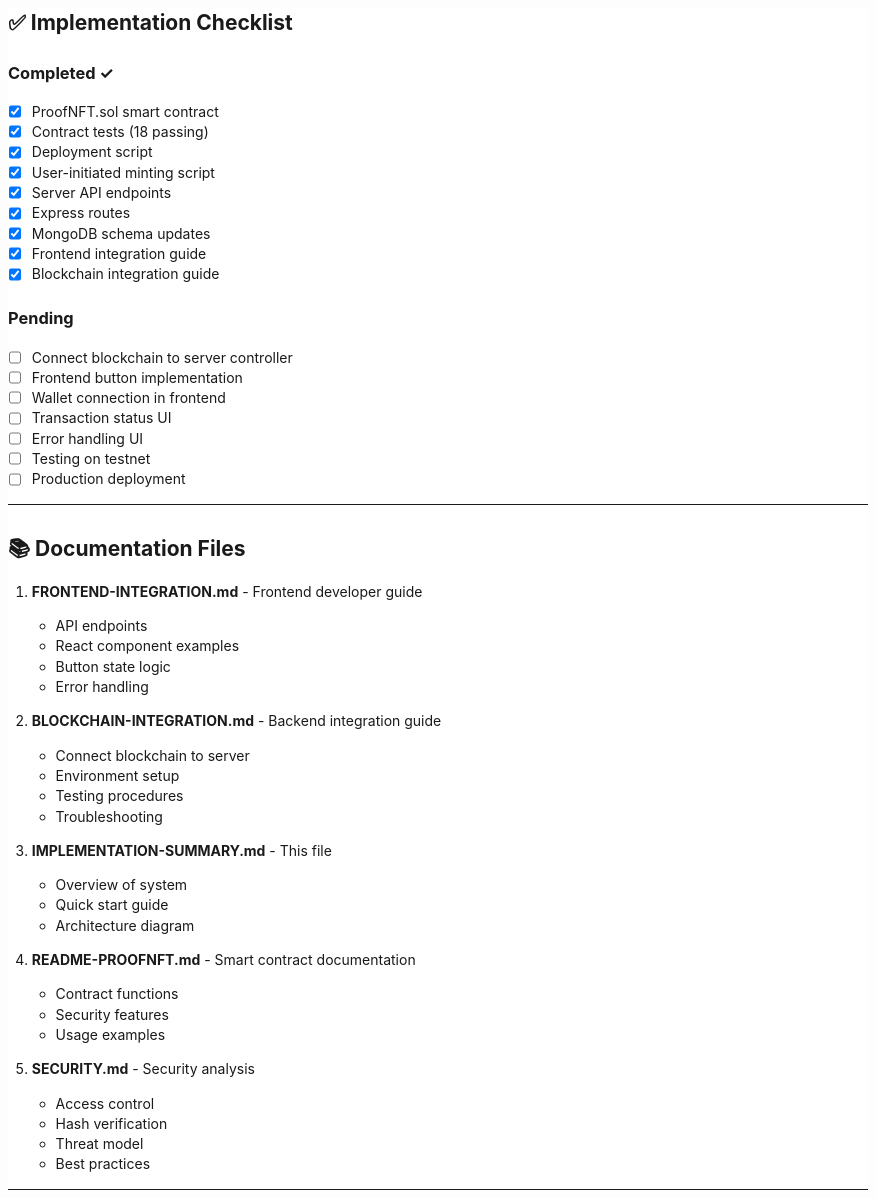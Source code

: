
## ✅ Implementation Checklist

### Completed ✓
- [x] ProofNFT.sol smart contract
- [x] Contract tests (18 passing)
- [x] Deployment script
- [x] User-initiated minting script
- [x] Server API endpoints
- [x] Express routes
- [x] MongoDB schema updates
- [x] Frontend integration guide
- [x] Blockchain integration guide

### Pending
- [ ] Connect blockchain to server controller
- [ ] Frontend button implementation
- [ ] Wallet connection in frontend
- [ ] Transaction status UI
- [ ] Error handling UI
- [ ] Testing on testnet
- [ ] Production deployment

---

## 📚 Documentation Files

1. **FRONTEND-INTEGRATION.md** - Frontend developer guide
   - API endpoints
   - React component examples
   - Button state logic
   - Error handling

2. **BLOCKCHAIN-INTEGRATION.md** - Backend integration guide
   - Connect blockchain to server
   - Environment setup
   - Testing procedures
   - Troubleshooting

3. **IMPLEMENTATION-SUMMARY.md** - This file
   - Overview of system
   - Quick start guide
   - Architecture diagram

4. **README-PROOFNFT.md** - Smart contract documentation
   - Contract functions
   - Security features
   - Usage examples

5. **SECURITY.md** - Security analysis
   - Access control
   - Hash verification
   - Threat model
   - Best practices

---